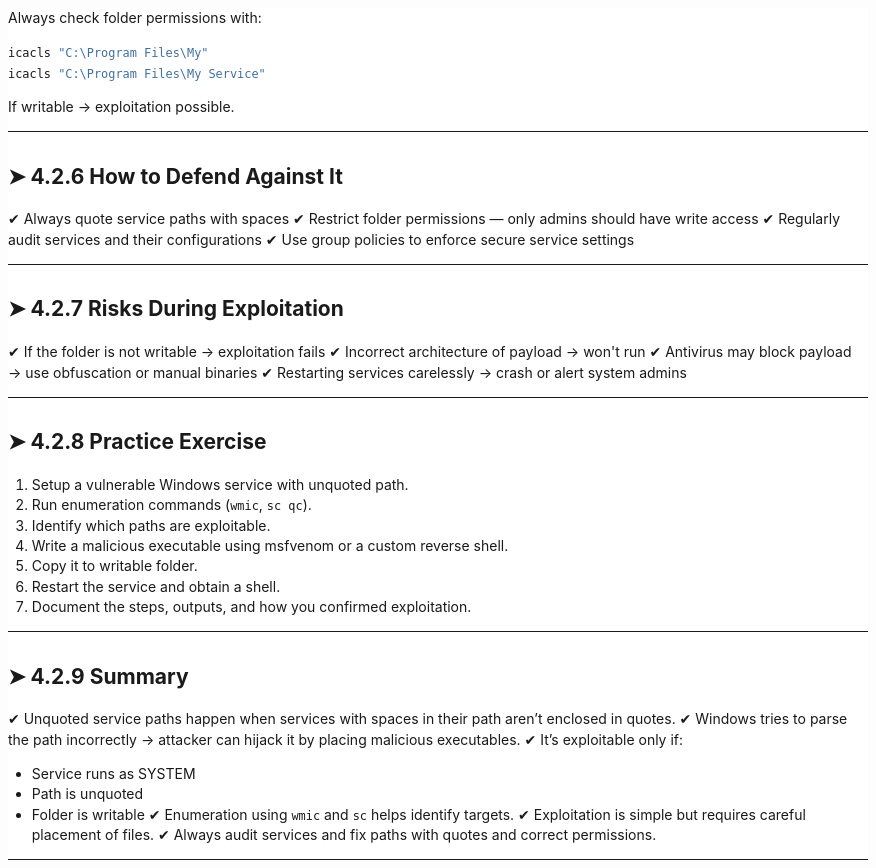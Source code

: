 Always check folder permissions with:

```powershell
icacls "C:\Program Files\My"
icacls "C:\Program Files\My Service"
```

If writable → exploitation possible.

---

## ➤ **4.2.6 How to Defend Against It**

✔ Always quote service paths with spaces
✔ Restrict folder permissions — only admins should have write access
✔ Regularly audit services and their configurations
✔ Use group policies to enforce secure service settings

---

## ➤ **4.2.7 Risks During Exploitation**

✔ If the folder is not writable → exploitation fails
✔ Incorrect architecture of payload → won't run
✔ Antivirus may block payload → use obfuscation or manual binaries
✔ Restarting services carelessly → crash or alert system admins

---

## ➤ **4.2.8 Practice Exercise**

1. Setup a vulnerable Windows service with unquoted path.
2. Run enumeration commands (`wmic`, `sc qc`).
3. Identify which paths are exploitable.
4. Write a malicious executable using msfvenom or a custom reverse shell.
5. Copy it to writable folder.
6. Restart the service and obtain a shell.
7. Document the steps, outputs, and how you confirmed exploitation.

---

## ➤ **4.2.9 Summary**

✔ Unquoted service paths happen when services with spaces in their path aren’t enclosed in quotes.
✔ Windows tries to parse the path incorrectly → attacker can hijack it by placing malicious executables.
✔ It’s exploitable only if:

* Service runs as SYSTEM
* Path is unquoted
* Folder is writable
  ✔ Enumeration using `wmic` and `sc` helps identify targets.
  ✔ Exploitation is simple but requires careful placement of files.
  ✔ Always audit services and fix paths with quotes and correct permissions.

---